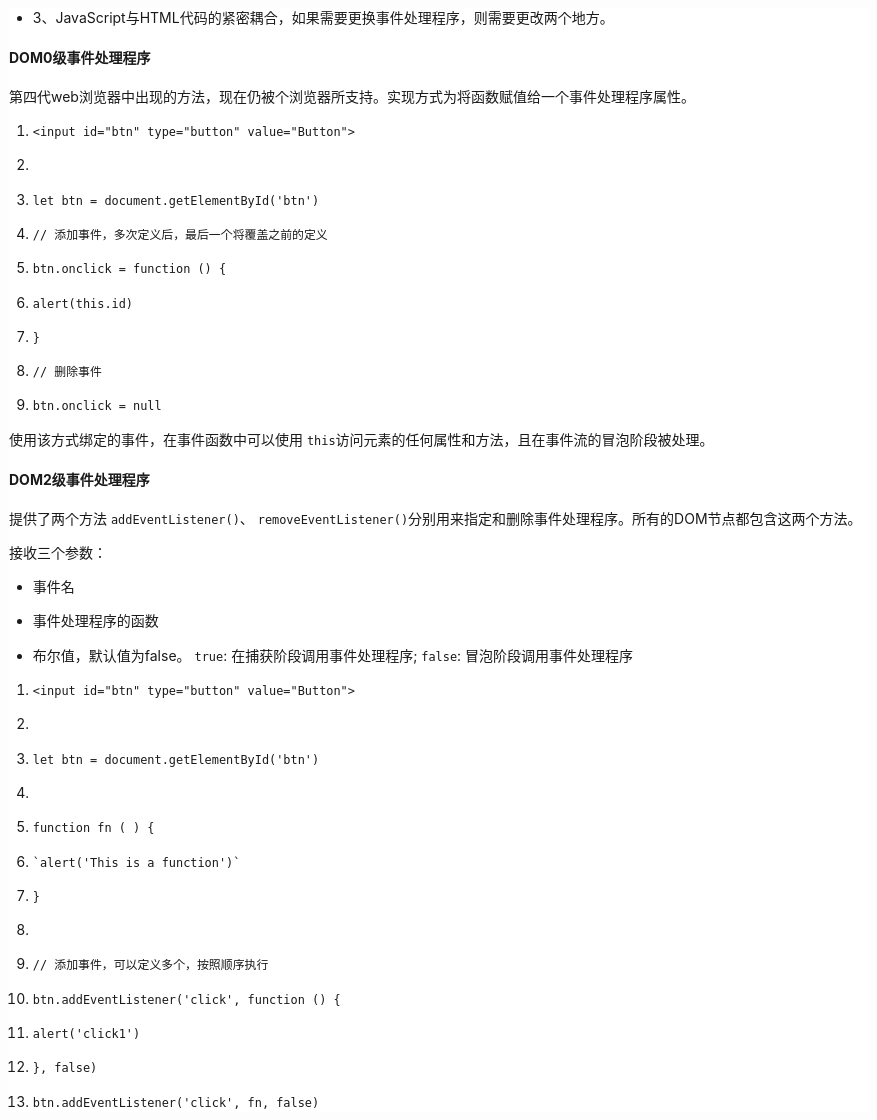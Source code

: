 -   3、JavaScript与HTML代码的紧密耦合，如果需要更换事件处理程序，则需要更改两个地方。
    

#### DOM0级事件处理程序

第四代web浏览器中出现的方法，现在仍被个浏览器所支持。实现方式为将函数赋值给一个事件处理程序属性。

1.  `<input id="btn" type="button" value="Button">`
    
2.    
    
3.  `let btn = document.getElementById('btn')`
    
4.  `// 添加事件，多次定义后，最后一个将覆盖之前的定义`
    
5.  `btn.onclick = function () {`
    
6.    `alert(this.id)`
    
7.  `}`
    
8.  `// 删除事件`
    
9.  `btn.onclick = null`
    

使用该方式绑定的事件，在事件函数中可以使用 `this`访问元素的任何属性和方法，且在事件流的冒泡阶段被处理。

#### DOM2级事件处理程序

提供了两个方法 `addEventListener()`、 `removeEventListener()`分别用来指定和删除事件处理程序。所有的DOM节点都包含这两个方法。

接收三个参数：

-   事件名
    
-   事件处理程序的函数
    
-   布尔值，默认值为false。 `true`: 在捕获阶段调用事件处理程序; `false`: 冒泡阶段调用事件处理程序
    

1.  `<input id="btn" type="button" value="Button">`
    
2.    
    
3.  `let btn = document.getElementById('btn')`
    
4.    
    
5.  `function fn ( ) {`
    
6.     `alert('This is a function')`
    
7.  `}`
    
8.    
    
9.  `// 添加事件，可以定义多个，按照顺序执行`
    
10.  `btn.addEventListener('click', function () {`
    
11.    `alert('click1')`
    
12.  `}, false)`
    
13.  `btn.addEventListener('click', fn, false)`
    